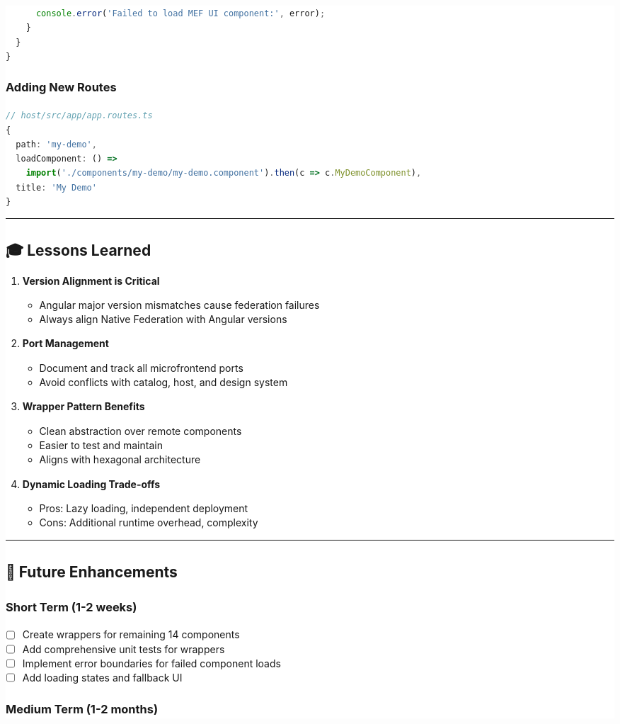 ```typescript
      console.error('Failed to load MEF UI component:', error);
    }
  }
}
```

### Adding New Routes

```typescript
// host/src/app/app.routes.ts
{
  path: 'my-demo',
  loadComponent: () =>
    import('./components/my-demo/my-demo.component').then(c => c.MyDemoComponent),
  title: 'My Demo'
}
```

---

## 🎓 Lessons Learned

1. **Version Alignment is Critical**
   - Angular major version mismatches cause federation failures
   - Always align Native Federation with Angular versions

2. **Port Management**
   - Document and track all microfrontend ports
   - Avoid conflicts with catalog, host, and design system

3. **Wrapper Pattern Benefits**
   - Clean abstraction over remote components
   - Easier to test and maintain
   - Aligns with hexagonal architecture

4. **Dynamic Loading Trade-offs**
   - Pros: Lazy loading, independent deployment
   - Cons: Additional runtime overhead, complexity

---

## 🔮 Future Enhancements

### Short Term (1-2 weeks)

- [ ] Create wrappers for remaining 14 components
- [ ] Add comprehensive unit tests for wrappers
- [ ] Implement error boundaries for failed component loads
- [ ] Add loading states and fallback UI

### Medium Term (1-2 months)
